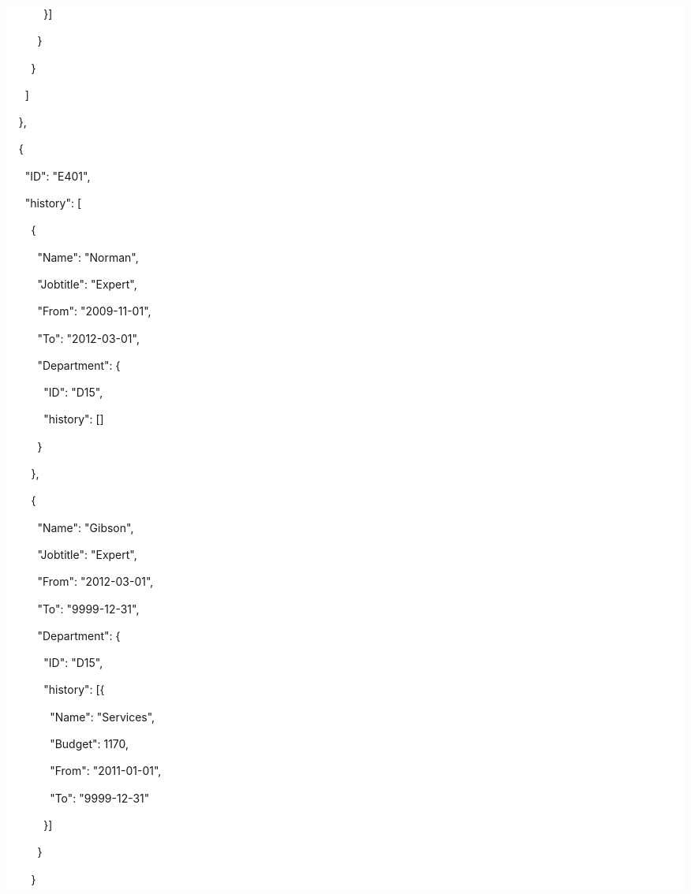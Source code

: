             }\]

          }

        }

      \]

    },

    {

      \"ID\": \"E401\",

      \"history\": \[

        {

          \"Name\": \"Norman\",

          \"Jobtitle\": \"Expert\",

          \"From\": \"2009-11-01\",

          \"To\": \"2012-03-01\",

          \"Department\": {

            \"ID\": \"D15\",

            \"history\": \[\]

          }

        },

        {

          \"Name\": \"Gibson\",

          \"Jobtitle\": \"Expert\",

          \"From\": \"2012-03-01\",

          \"To\": \"9999-12-31\",

          \"Department\": {

            \"ID\": \"D15\",

            \"history\": \[{

              \"Name\": \"Services\",

              \"Budget\": 1170,

              \"From\": \"2011-01-01\",

              \"To\": \"9999-12-31\"

            }\]

          }

        }
